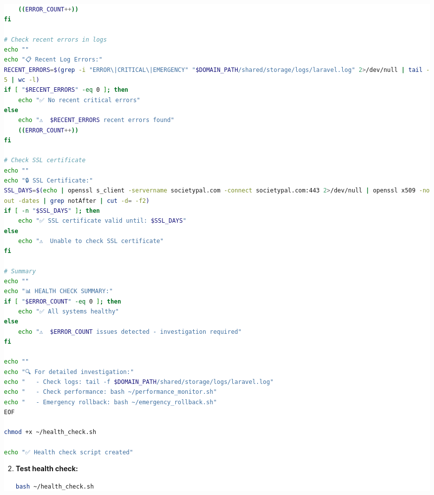    ```bash
       ((ERROR_COUNT++))
   fi

   # Check recent errors in logs
   echo ""
   echo "📋 Recent Log Errors:"
   RECENT_ERRORS=$(grep -i "ERROR\|CRITICAL\|EMERGENCY" "$DOMAIN_PATH/shared/storage/logs/laravel.log" 2>/dev/null | tail -5 | wc -l)
   if [ "$RECENT_ERRORS" -eq 0 ]; then
       echo "✅ No recent critical errors"
   else
       echo "⚠️  $RECENT_ERRORS recent errors found"
       ((ERROR_COUNT++))
   fi

   # Check SSL certificate
   echo ""
   echo "🔒 SSL Certificate:"
   SSL_DAYS=$(echo | openssl s_client -servername societypal.com -connect societypal.com:443 2>/dev/null | openssl x509 -noout -dates | grep notAfter | cut -d= -f2)
   if [ -n "$SSL_DAYS" ]; then
       echo "✅ SSL certificate valid until: $SSL_DAYS"
   else
       echo "⚠️  Unable to check SSL certificate"
   fi

   # Summary
   echo ""
   echo "📊 HEALTH CHECK SUMMARY:"
   if [ "$ERROR_COUNT" -eq 0 ]; then
       echo "✅ All systems healthy"
   else
       echo "⚠️  $ERROR_COUNT issues detected - investigation required"
   fi

   echo ""
   echo "🔍 For detailed investigation:"
   echo "   - Check logs: tail -f $DOMAIN_PATH/shared/storage/logs/laravel.log"
   echo "   - Check performance: bash ~/performance_monitor.sh"
   echo "   - Emergency rollback: bash ~/emergency_rollback.sh"
   EOF

   chmod +x ~/health_check.sh

   echo "✅ Health check script created"
   ```

2. **Test health check:**

   ```bash
   bash ~/health_check.sh
   ```
